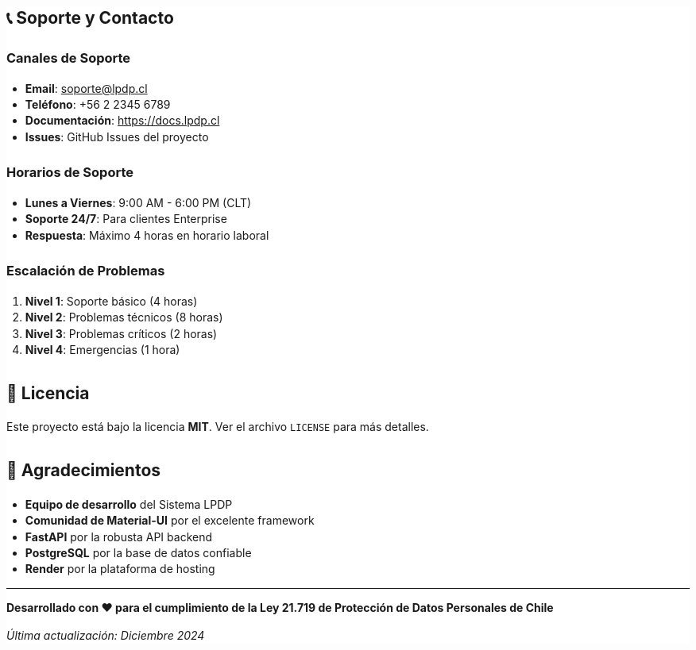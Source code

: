 ## 📞 Soporte y Contacto

### **Canales de Soporte**
- **Email**: soporte@lpdp.cl
- **Teléfono**: +56 2 2345 6789
- **Documentación**: https://docs.lpdp.cl
- **Issues**: GitHub Issues del proyecto

### **Horarios de Soporte**
- **Lunes a Viernes**: 9:00 AM - 6:00 PM (CLT)
- **Soporte 24/7**: Para clientes Enterprise
- **Respuesta**: Máximo 4 horas en horario laboral

### **Escalación de Problemas**
1. **Nivel 1**: Soporte básico (4 horas)
2. **Nivel 2**: Problemas técnicos (8 horas)
3. **Nivel 3**: Problemas críticos (2 horas)
4. **Nivel 4**: Emergencias (1 hora)

## 📄 Licencia

Este proyecto está bajo la licencia **MIT**. Ver el archivo `LICENSE` para más detalles.

## 🙏 Agradecimientos

- **Equipo de desarrollo** del Sistema LPDP
- **Comunidad de Material-UI** por el excelente framework
- **FastAPI** por la robusta API backend
- **PostgreSQL** por la base de datos confiable
- **Render** por la plataforma de hosting

---

**Desarrollado con ❤️ para el cumplimiento de la Ley 21.719 de Protección de Datos Personales de Chile**

*Última actualización: Diciembre 2024*

